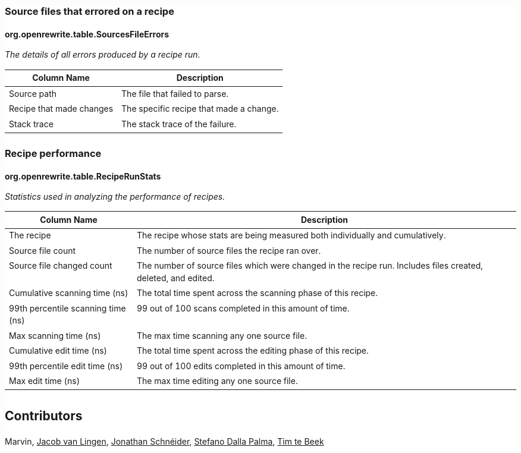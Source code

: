 <TabItem value="org.openrewrite.table.SourcesFileErrors" label="SourcesFileErrors">

### Source files that errored on a recipe
**org.openrewrite.table.SourcesFileErrors**

_The details of all errors produced by a recipe run._

| Column Name | Description |
| ----------- | ----------- |
| Source path | The file that failed to parse. |
| Recipe that made changes | The specific recipe that made a change. |
| Stack trace | The stack trace of the failure. |

</TabItem>

<TabItem value="org.openrewrite.table.RecipeRunStats" label="RecipeRunStats">

### Recipe performance
**org.openrewrite.table.RecipeRunStats**

_Statistics used in analyzing the performance of recipes._

| Column Name | Description |
| ----------- | ----------- |
| The recipe | The recipe whose stats are being measured both individually and cumulatively. |
| Source file count | The number of source files the recipe ran over. |
| Source file changed count | The number of source files which were changed in the recipe run. Includes files created, deleted, and edited. |
| Cumulative scanning time (ns) | The total time spent across the scanning phase of this recipe. |
| 99th percentile scanning time (ns) | 99 out of 100 scans completed in this amount of time. |
| Max scanning time (ns) | The max time scanning any one source file. |
| Cumulative edit time (ns) | The total time spent across the editing phase of this recipe. |
| 99th percentile edit time (ns) | 99 out of 100 edits completed in this amount of time. |
| Max edit time (ns) | The max time editing any one source file. |

</TabItem>

</Tabs>

## Contributors
Marvin, [Jacob van Lingen](mailto:jacobvanlingen@hotmail.com), [Jonathan Schnéider](mailto:jkschneider@gmail.com), [Stefano Dalla Palma](mailto:stefano.dallapalma0@gmail.com), [Tim te Beek](mailto:tim@moderne.io)
